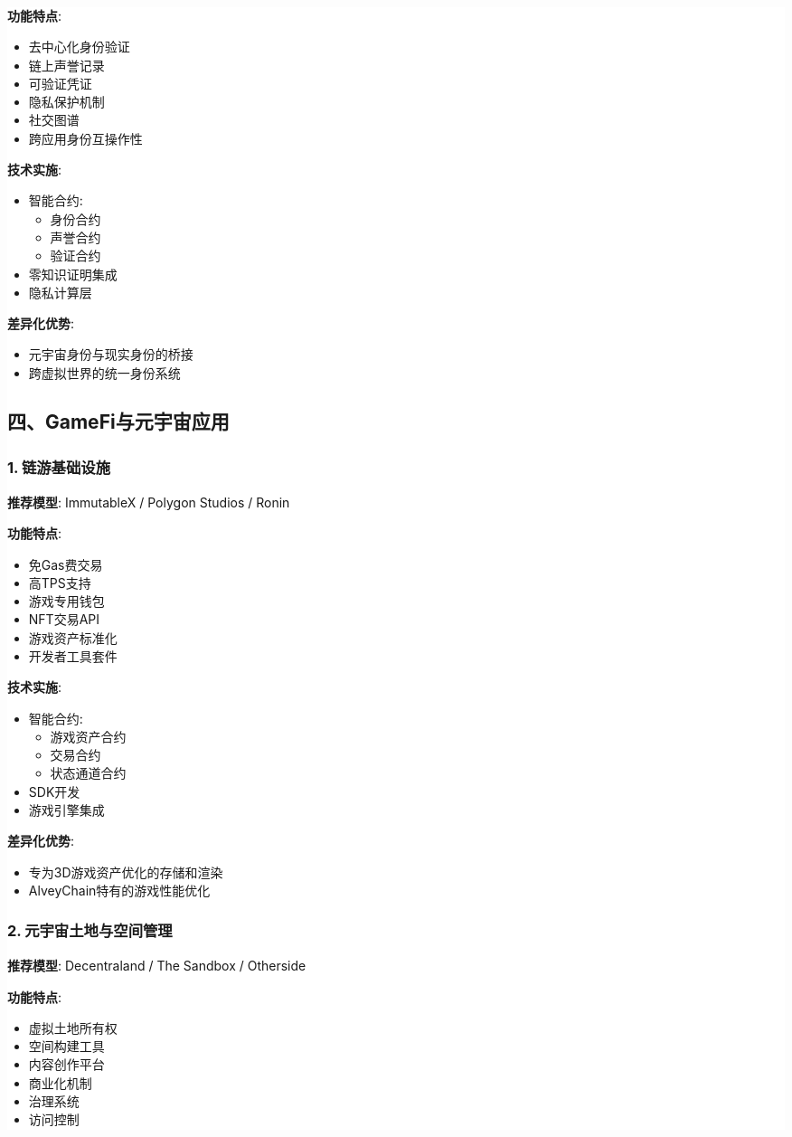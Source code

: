 **功能特点**:
- 去中心化身份验证
- 链上声誉记录
- 可验证凭证
- 隐私保护机制
- 社交图谱
- 跨应用身份互操作性

**技术实施**:
- 智能合约:
  - 身份合约
  - 声誉合约
  - 验证合约
- 零知识证明集成
- 隐私计算层

**差异化优势**:
- 元宇宙身份与现实身份的桥接
- 跨虚拟世界的统一身份系统

## 四、GameFi与元宇宙应用

### 1. 链游基础设施

**推荐模型**: ImmutableX / Polygon Studios / Ronin

**功能特点**:
- 免Gas费交易
- 高TPS支持
- 游戏专用钱包
- NFT交易API
- 游戏资产标准化
- 开发者工具套件

**技术实施**:
- 智能合约:
  - 游戏资产合约
  - 交易合约
  - 状态通道合约
- SDK开发
- 游戏引擎集成

**差异化优势**:
- 专为3D游戏资产优化的存储和渲染
- AlveyChain特有的游戏性能优化

### 2. 元宇宙土地与空间管理

**推荐模型**: Decentraland / The Sandbox / Otherside

**功能特点**:
- 虚拟土地所有权
- 空间构建工具
- 内容创作平台
- 商业化机制
- 治理系统
- 访问控制
